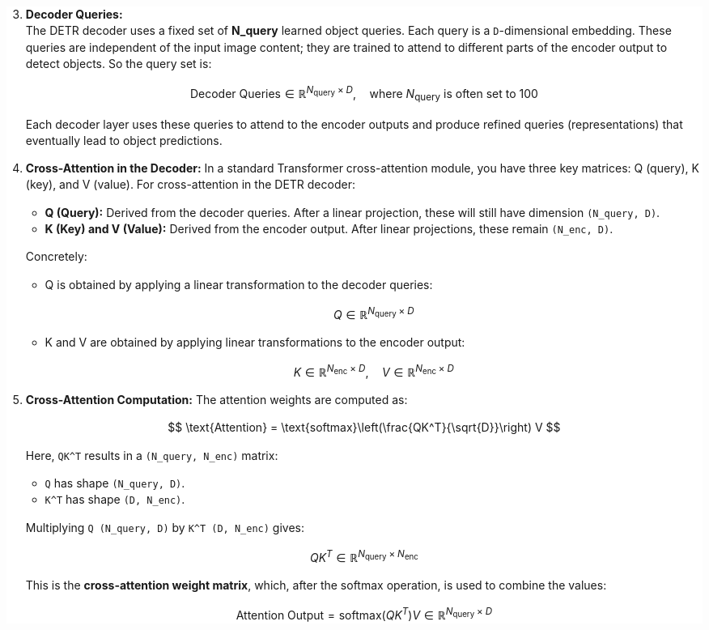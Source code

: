 3. **Decoder Queries:**  
   The DETR decoder uses a fixed set of **N_query** learned object queries. Each query is a `D`-dimensional embedding. These queries are independent of the input image content; they are trained to attend to different parts of the encoder output to detect objects. So the query set is:

   $$
   \text{Decoder Queries} \in \mathbb{R}^{N_{\text{query}} \times D}, \quad \text{where } N_{\text{query}} \text{ is often set to 100}
   $$

   Each decoder layer uses these queries to attend to the encoder outputs and produce refined queries (representations) that eventually lead to object predictions.

4. **Cross-Attention in the Decoder:**
   In a standard Transformer cross-attention module, you have three key matrices: Q (query), K (key), and V (value). For cross-attention in the DETR decoder:
   - **Q (Query):** Derived from the decoder queries. After a linear projection, these will still have dimension `(N_query, D)`.
   - **K (Key) and V (Value):** Derived from the encoder output. After linear projections, these remain `(N_enc, D)`.

   Concretely:
   - Q is obtained by applying a linear transformation to the decoder queries:  

     $$
     Q \in \mathbb{R}^{N_{\text{query}} \times D}
     $$
   
   - K and V are obtained by applying linear transformations to the encoder output:  
   
     $$
     K \in \mathbb{R}^{N_{\text{enc}} \times D}, \quad V \in \mathbb{R}^{N_{\text{enc}} \times D}
     $$

5. **Cross-Attention Computation:**
   The attention weights are computed as:

   $$
   \text{Attention} = \text{softmax}\left(\frac{QK^T}{\sqrt{D}}\right) V
   $$

   Here, `QK^T` results in a `(N_query, N_enc)` matrix:
   - `Q` has shape `(N_query, D)`.
   - `K^T` has shape `(D, N_enc)`.

   Multiplying `Q (N_query, D)` by `K^T (D, N_enc)` gives:

   $$
   QK^T \in \mathbb{R}^{N_{\text{query}} \times N_{\text{enc}}}
   $$

   This is the **cross-attention weight matrix**, which, after the softmax operation, is used to combine the values:
   
   $$
   \text{Attention Output} = \text{softmax}(QK^T) V \in \mathbb{R}^{N_{\text{query}} \times D}
   $$
